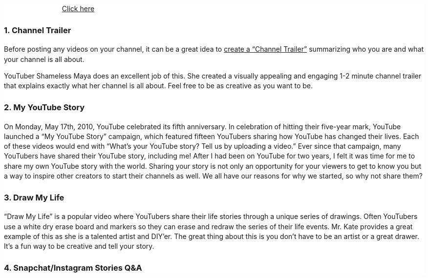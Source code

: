 






<span id="1899850">
					<video width="486" height="864" style="cursor:pointer"
           poster="//a.impactradius-go.com/display-clicktoplayimage/1899850.png"
           onclick="if(!this.playClicked){this.play();this.setAttribute('controls',true);this.playClicked=true;}">
	   <source src="//a.impactradius-go.com/display-ad/14483-1899850">
	   <img src="//a.impactradius-go.com/display-clicktoplayimage/1899850.png" style="border: none; height: 100%; width: 100%; object-fit: contain">
	</video>
	<div style="width:304px;text-align:center"><a href="javascript:window.open(decodeURIComponent('https%3A%2F%2Felectronicx.pxf.io%2Fc%2F5597632%2F1899850%2F14483'), '_blank');void(0);">Click here</a></div>
</span>
<img height="0" width="0" src="https://imp.pxf.io/i/5597632/1899850/14483" style="position:absolute;visibility:hidden;" border="0" />





### 1\.  Channel Trailer

Before posting any videos on your channel, it can be a great idea to [create a “Channel Trailer”](https://tools.techidaily.com/wondershare/filmora/download/) summarizing who you are and what your channel is all about.

YouTuber Shameless Maya does an excellent job of this. She created a visually appealing and engaging 1-2 minute channel trailer that explains exactly what her channel is all about. Feel free to be as creative as you want to be.

###  2\.  My YouTube Story

On Monday, May 17th, 2010, YouTube celebrated its fifth anniversary. In celebration of hitting their five-year mark, YouTube launched a “My YouTube Story” campaign, which featured fifteen YouTubers sharing how YouTube has changed their lives. Each of these videos would end with “What’s your YouTube story? Tell us by uploading a video.” Ever since that campaign, many YouTubers have shared their YouTube story, including me! After I had been on YouTube for two years, I felt it was time for me to share my own YouTube story with the world. Sharing your story is not only an opportunity for your viewers to get to know you but a way to inspire other creators to start their channels as well. We all have our reasons for why we started, so why not share them?

### 3\.  Draw My Life

“Draw My Life” is a popular video where YouTubers share their life stories through a unique series of drawings. Often YouTubers use a white dry erase board and markers so they can erase and redraw the series of their life events. Mr. Kate provides a great example of this as she is a talented artist and DIY’er. The great thing about this is you don’t have to be an artist or a great drawer. It’s a fun way to be creative and tell your story.

### 4\.  Snapchat/Instagram Stories Q&A
